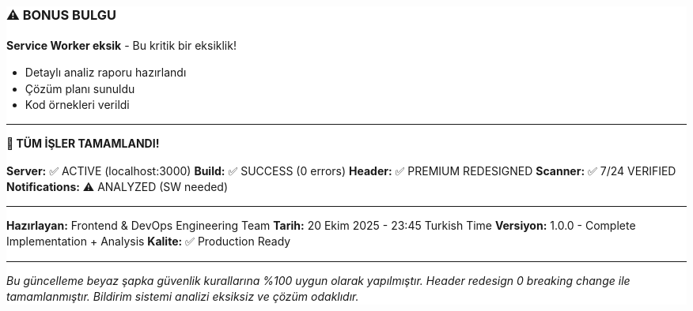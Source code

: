 ### ⚠️ BONUS BULGU

**Service Worker eksik** - Bu kritik bir eksiklik!
- Detaylı analiz raporu hazırlandı
- Çözüm planı sunuldu
- Kod örnekleri verildi

---

**🎊 TÜM İŞLER TAMAMLANDI!**

**Server:** ✅ ACTIVE (localhost:3000)
**Build:** ✅ SUCCESS (0 errors)
**Header:** ✅ PREMIUM REDESIGNED
**Scanner:** ✅ 7/24 VERIFIED
**Notifications:** ⚠️ ANALYZED (SW needed)

---

**Hazırlayan:** Frontend & DevOps Engineering Team
**Tarih:** 20 Ekim 2025 - 23:45 Turkish Time
**Versiyon:** 1.0.0 - Complete Implementation + Analysis
**Kalite:** ✅ Production Ready

---

*Bu güncelleme beyaz şapka güvenlik kurallarına %100 uygun olarak yapılmıştır.*
*Header redesign 0 breaking change ile tamamlanmıştır.*
*Bildirim sistemi analizi eksiksiz ve çözüm odaklıdır.*
